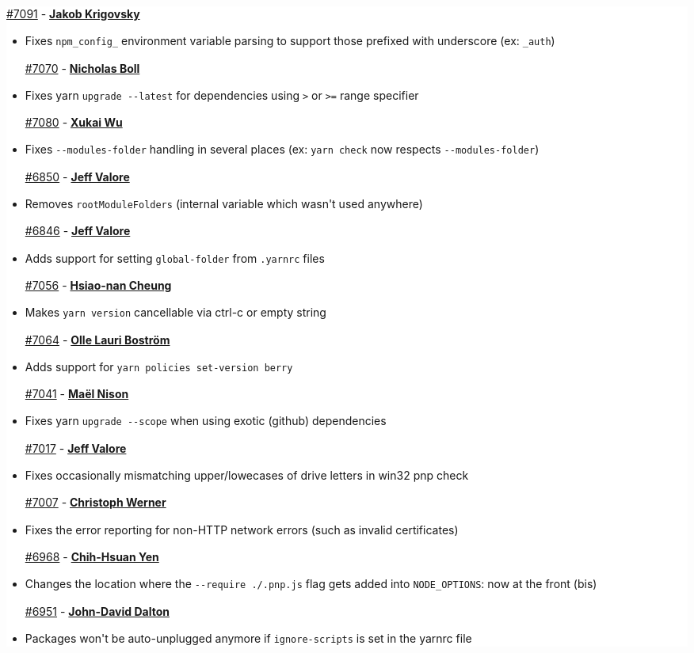   [#7091](https://github.com/yarnpkg/yarn/pull/7091) - [**Jakob Krigovsky**](https://github.com/sonicdoe)

- Fixes `npm_config_` environment variable parsing to support those prefixed with underscore (ex: `_auth`)

  [#7070](https://github.com/yarnpkg/yarn/pull/7070) - [**Nicholas Boll**](https://github.com/NicholasBoll)

- Fixes yarn `upgrade --latest` for dependencies using `>` or `>=` range specifier

  [#7080](https://github.com/yarnpkg/yarn/pull/7080) - [**Xukai Wu**](https://github.com/shilcare)

- Fixes `--modules-folder` handling in several places (ex: `yarn check` now respects `--modules-folder`)

  [#6850](https://github.com/yarnpkg/yarn/pull/6850) - [**Jeff Valore**](https://twitter.com/codingwithspike)

- Removes `rootModuleFolders` (internal variable which wasn't used anywhere)

  [#6846](https://github.com/yarnpkg/yarn/pull/6846) - [**Jeff Valore**](https://twitter.com/codingwithspike)

- Adds support for setting `global-folder` from `.yarnrc` files

  [#7056](https://github.com/yarnpkg/yarn/pull/7056) - [**Hsiao-nan Cheung**](https://github.com/niheaven)

- Makes `yarn version` cancellable via ctrl-c or empty string

  [#7064](https://github.com/yarnpkg/yarn/pull/7064) - [**Olle Lauri Boström**](https://github.com/ollelauribostrom)

- Adds support for `yarn policies set-version berry`

  [#7041](https://github.com/yarnpkg/yarn/pull/7041/files) - [**Maël Nison**](https://twitter.com/arcanis)

- Fixes yarn `upgrade --scope` when using exotic (github) dependencies

  [#7017](https://github.com/yarnpkg/yarn/pull/7017) - [**Jeff Valore**](https://twitter.com/codingwithspike)

- Fixes occasionally mismatching upper/lowecases of drive letters in win32 pnp check

  [#7007](https://github.com/yarnpkg/yarn/pull/7007) - [**Christoph Werner**](https://github.com/codepunkt)

- Fixes the error reporting for non-HTTP network errors (such as invalid certificates)

  [#6968](https://github.com/yarnpkg/yarn/pull/6968) - [**Chih-Hsuan Yen**](https://github.com/yan12125)

- Changes the location where the `--require ./.pnp.js` flag gets added into `NODE_OPTIONS`: now at the front (bis)

  [#6951](https://github.com/yarnpkg/yarn/pull/6951) - [**John-David Dalton**](https://twitter.com/jdalton)

- Packages won't be auto-unplugged anymore if `ignore-scripts` is set in the yarnrc file
